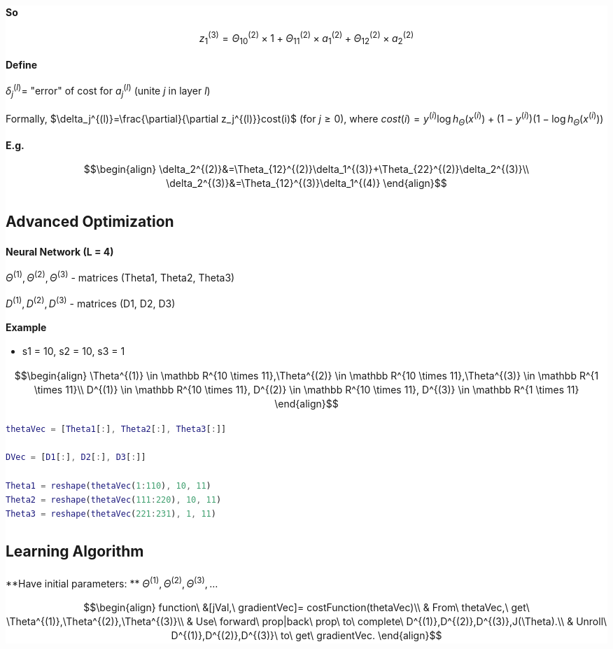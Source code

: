 **So**

$$z_1^{(3)}=\Theta_{10}^{(2)} \times 1+\Theta_{11}^{(2)} \times a_1^{(2)}+\Theta_{12}^{(2)} \times a_2^{(2)}$$

**Define**

$\delta_j^{(l)}=$ "error" of cost for $a_j^{(l)}$ (unite $j$ in layer $l$)

Formally, $\delta_j^{(l)}=\frac{\partial}{\partial z_j^{(l)}}cost(i)$ (for $j \ge 0$), where $cost(i)=y^{(i)}\log h_\Theta(x^{(i)}) + (1-y^{(i)})(1-\log h_\Theta(x^{(i)}))$

**E.g.**

$$\begin{align}
\delta_2^{(2)}&=\Theta_{12}^{(2)}\delta_1^{(3)}+\Theta_{22}^{(2)}\delta_2^{(3)}\\
\delta_2^{(3)}&=\Theta_{12}^{(3)}\delta_1^{(4)}
\end{align}$$

## Advanced Optimization

**Neural Network (L = 4)**

$\Theta^{(1)},\Theta^{(2)},\Theta^{(3)}$ - matrices (Theta1, Theta2, Theta3)

$D^{(1)}, D^{(2)}, D^{(3)}$ - matrices (D1, D2, D3)

**Example**

- s1 = 10, s2 = 10, s3 = 1

$$\begin{align}
\Theta^{(1)} \in \mathbb R^{10 \times 11},\Theta^{(2)} \in \mathbb R^{10 \times 11},\Theta^{(3)} \in \mathbb R^{1 \times 11}\\
D^{(1)} \in \mathbb R^{10 \times 11}, D^{(2)} \in \mathbb R^{10 \times 11}, D^{(3)} \in \mathbb R^{1 \times 11}
\end{align}$$

``` matlab
thetaVec = [Theta1[:], Theta2[:], Theta3[:]]

DVec = [D1[:], D2[:], D3[:]]

Theta1 = reshape(thetaVec(1:110), 10, 11)
Theta2 = reshape(thetaVec(111:220), 10, 11)
Theta3 = reshape(thetaVec(221:231), 1, 11)
```

## Learning Algorithm

**Have initial parameters: ** $\Theta^{(1)}, \Theta^{(2)}, \Theta^{(3)}, \dots$

$$\begin{align}
function\ &[jVal,\ gradientVec]= costFunction(thetaVec)\\
& From\ thetaVec,\ get\  \Theta^{(1)},\Theta^{(2)},\Theta^{(3)}\\
& Use\ forward\ prop|back\ prop\ to\ complete\ D^{(1)},D^{(2)},D^{(3)},J(\Theta).\\
& Unroll\ D^{(1)},D^{(2)},D^{(3)}\ to\ get\ gradientVec.
\end{align}$$
